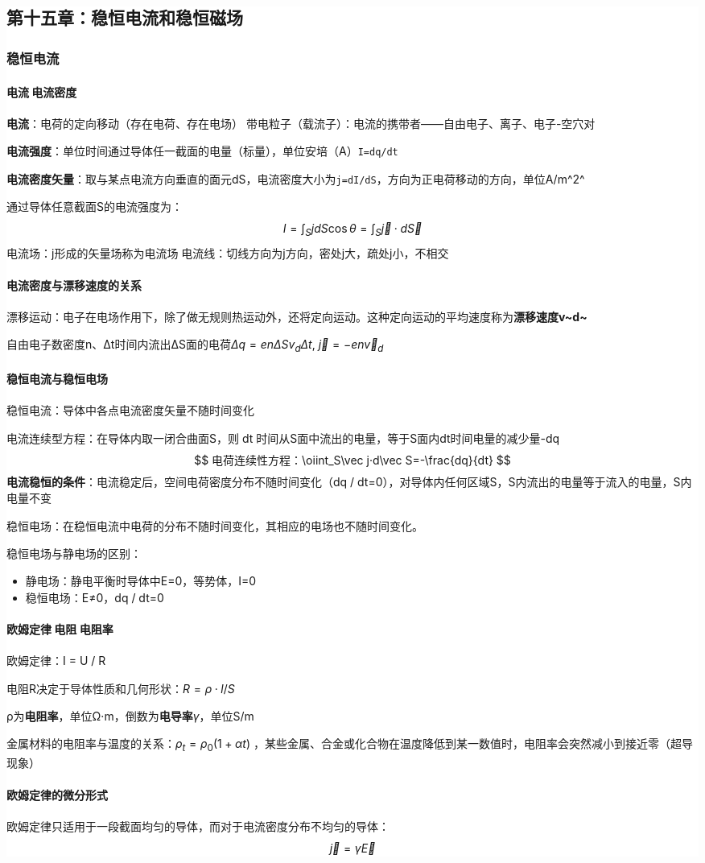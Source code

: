 
## 第十五章：稳恒电流和稳恒磁场

### 稳恒电流

#### 电流 电流密度

**电流**：电荷的定向移动（存在电荷、存在电场）
带电粒子（载流子）：电流的携带者——自由电子、离子、电子-空穴对

**电流强度**：单位时间通过导体任一截面的电量（标量），单位安培（A）`I=dq/dt`

**电流密度矢量**：取与某点电流方向垂直的面元dS，电流密度大小为`j=dI/dS`，方向为正电荷移动的方向，单位A/m^2^

通过导体任意截面S的电流强度为：
$$
I=\int_SjdS\cos\theta=\int_S\vec j·d\vec S
$$
电流场：j形成的矢量场称为电流场
电流线：切线方向为j方向，密处j大，疏处j小，不相交

#### 电流密度与漂移速度的关系

漂移运动：电子在电场作用下，除了做无规则热运动外，还将定向运动。这种定向运动的平均速度称为**漂移速度v~d~**

自由电子数密度n、Δt时间内流出ΔS面的电荷$\Delta q=en\Delta Sv_d\Delta t$, $\vec j=-en\vec v_d$

#### 稳恒电流与稳恒电场

稳恒电流：导体中各点电流密度矢量不随时间变化

电流连续型方程：在导体内取一闭合曲面S，则 dt 时间从S面中流出的电量，等于S面内dt时间电量的减少量-dq
$$
电荷连续性方程：\oiint_S\vec j·d\vec S=-\frac{dq}{dt}
$$
**电流稳恒的条件**：电流稳定后，空间电荷密度分布不随时间变化（dq / dt=0），对导体内任何区域S，S内流出的电量等于流入的电量，S内电量不变

稳恒电场：在稳恒电流中电荷的分布不随时间变化，其相应的电场也不随时间变化。

稳恒电场与静电场的区别：

* 静电场：静电平衡时导体中E=0，等势体，I=0
* 稳恒电场：E≠0，dq / dt=0

#### 欧姆定律 电阻 电阻率

欧姆定律：I = U / R

电阻R决定于导体性质和几何形状：$R=\rho ·l/S$

ρ为**电阻率**，单位Ω·m，倒数为**电导率**$\gamma$，单位S/m

金属材料的电阻率与温度的关系：$\rho_t=\rho_0(1+\alpha t)$ ，某些金属、合金或化合物在温度降低到某一数值时，电阻率会突然减小到接近零（超导现象）

#### 欧姆定律的微分形式

欧姆定律只适用于一段截面均匀的导体，而对于电流密度分布不均匀的导体：
$$
\vec j=\gamma \vec E
$$

